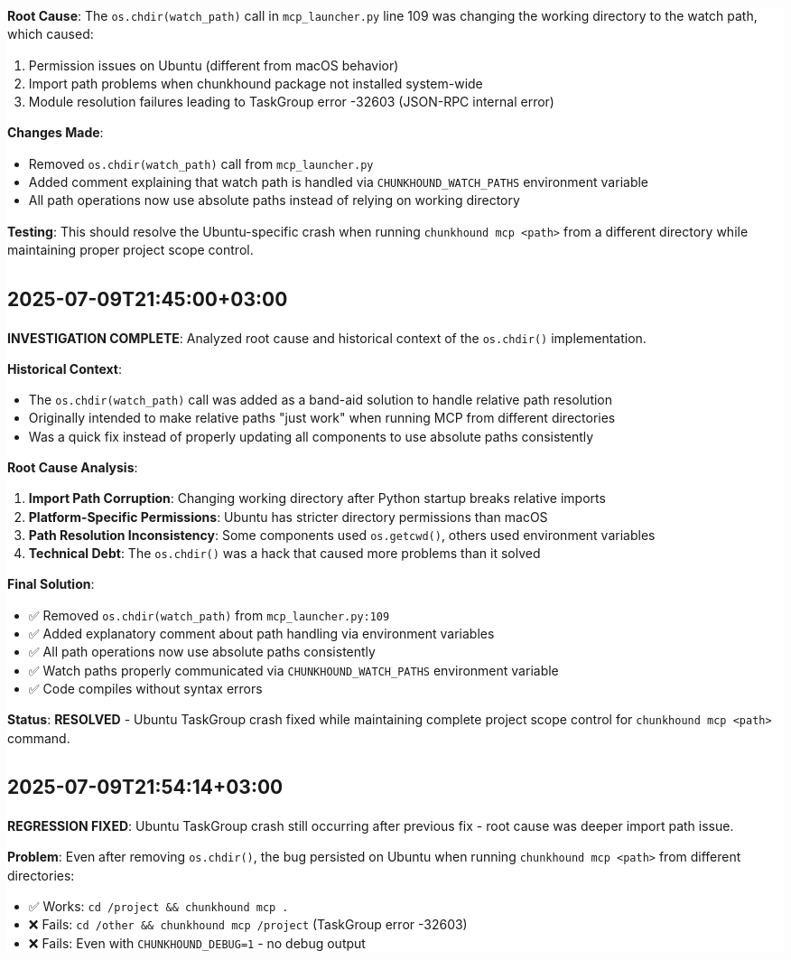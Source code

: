 **Root Cause**: The `os.chdir(watch_path)` call in `mcp_launcher.py` line 109 was changing the working directory to the watch path, which caused:
1. Permission issues on Ubuntu (different from macOS behavior)
2. Import path problems when chunkhound package not installed system-wide
3. Module resolution failures leading to TaskGroup error -32603 (JSON-RPC internal error)

**Changes Made**:
- Removed `os.chdir(watch_path)` call from `mcp_launcher.py` 
- Added comment explaining that watch path is handled via `CHUNKHOUND_WATCH_PATHS` environment variable
- All path operations now use absolute paths instead of relying on working directory

**Testing**: This should resolve the Ubuntu-specific crash when running `chunkhound mcp <path>` from a different directory while maintaining proper project scope control.

## 2025-07-09T21:45:00+03:00

**INVESTIGATION COMPLETE**: Analyzed root cause and historical context of the `os.chdir()` implementation.

**Historical Context**:
- The `os.chdir(watch_path)` call was added as a band-aid solution to handle relative path resolution
- Originally intended to make relative paths "just work" when running MCP from different directories
- Was a quick fix instead of properly updating all components to use absolute paths consistently

**Root Cause Analysis**:
1. **Import Path Corruption**: Changing working directory after Python startup breaks relative imports
2. **Platform-Specific Permissions**: Ubuntu has stricter directory permissions than macOS
3. **Path Resolution Inconsistency**: Some components used `os.getcwd()`, others used environment variables
4. **Technical Debt**: The `os.chdir()` was a hack that caused more problems than it solved

**Final Solution**:
- ✅ Removed `os.chdir(watch_path)` from `mcp_launcher.py:109`
- ✅ Added explanatory comment about path handling via environment variables
- ✅ All path operations now use absolute paths consistently
- ✅ Watch paths properly communicated via `CHUNKHOUND_WATCH_PATHS` environment variable
- ✅ Code compiles without syntax errors

**Status**: **RESOLVED** - Ubuntu TaskGroup crash fixed while maintaining complete project scope control for `chunkhound mcp <path>` command.

## 2025-07-09T21:54:14+03:00

**REGRESSION FIXED**: Ubuntu TaskGroup crash still occurring after previous fix - root cause was deeper import path issue.

**Problem**: Even after removing `os.chdir()`, the bug persisted on Ubuntu when running `chunkhound mcp <path>` from different directories:
- ✅ Works: `cd /project && chunkhound mcp .`
- ❌ Fails: `cd /other && chunkhound mcp /project` (TaskGroup error -32603)
- ❌ Fails: Even with `CHUNKHOUND_DEBUG=1` - no debug output
